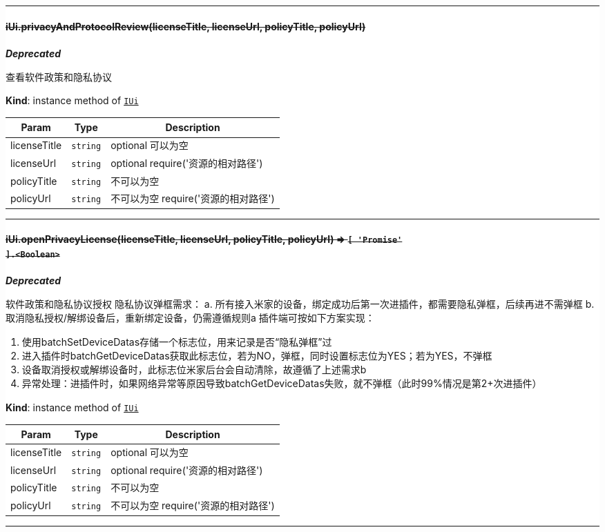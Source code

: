 
* * *

<a name="module_miot/host/ui..IUi+privacyAndProtocolReview"></a>

#### ~~iUi.privacyAndProtocolReview(licenseTitle, licenseUrl, policyTitle, policyUrl)~~
***Deprecated***

查看软件政策和隐私协议

**Kind**: instance method of [<code>IUi</code>](#module_miot/host/ui..IUi)  

| Param | Type | Description |
| --- | --- | --- |
| licenseTitle | <code>string</code> | optional 可以为空 |
| licenseUrl | <code>string</code> | optional require('资源的相对路径') |
| policyTitle | <code>string</code> | 不可以为空 |
| policyUrl | <code>string</code> | 不可以为空 require('资源的相对路径') |


* * *

<a name="module_miot/host/ui..IUi+openPrivacyLicense"></a>

#### ~~iUi.openPrivacyLicense(licenseTitle, licenseUrl, policyTitle, policyUrl) ⇒ <code>[ &#x27;Promise&#x27; ].&lt;Boolean&gt;</code>~~
***Deprecated***

软件政策和隐私协议授权
隐私协议弹框需求：
a. 所有接入米家的设备，绑定成功后第一次进插件，都需要隐私弹框，后续再进不需弹框
b. 取消隐私授权/解绑设备后，重新绑定设备，仍需遵循规则a
插件端可按如下方案实现：
1. 使用batchSetDeviceDatas存储一个标志位，用来记录是否“隐私弹框”过
2. 进入插件时batchGetDeviceDatas获取此标志位，若为NO，弹框，同时设置标志位为YES；若为YES，不弹框
3. 设备取消授权或解绑设备时，此标志位米家后台会自动清除，故遵循了上述需求b
4. 异常处理：进插件时，如果网络异常等原因导致batchGetDeviceDatas失败，就不弹框（此时99%情况是第2+次进插件）

**Kind**: instance method of [<code>IUi</code>](#module_miot/host/ui..IUi)  

| Param | Type | Description |
| --- | --- | --- |
| licenseTitle | <code>string</code> | optional 可以为空 |
| licenseUrl | <code>string</code> | optional require('资源的相对路径') |
| policyTitle | <code>string</code> | 不可以为空 |
| policyUrl | <code>string</code> | 不可以为空 require('资源的相对路径') |


* * *
